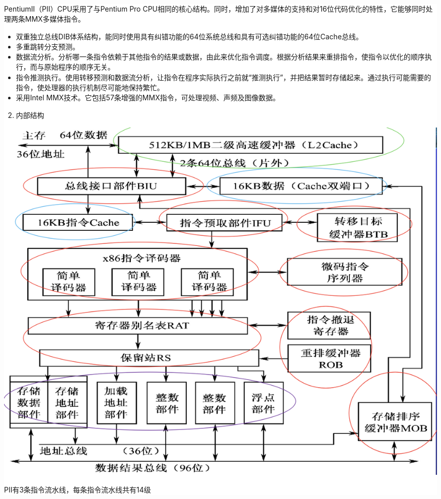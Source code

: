 PentiumⅡ（PⅡ）CPU采用了与Pentium Pro CPU相同的核心结构。同时，增加了对多媒体的支持和对16位代码优化的特性，它能够同时处理两条MMX多媒体指令。


- 双重独立总线DIB体系结构，能同时使用具有纠错功能的64位系统总线和具有可选纠错功能的64位Cache总线。
- 多重跳转分支预测。
- 数据流分析。分析哪一条指令依赖于其他指令的结果或数据，由此来优化指令调度。根据分析结果来重排指令，使指令以优化的顺序执行，而与原始程序的顺序无关。
- 指令推测执行。使用转移预测和数据流分析，让指令在程序实际执行之前就“推测执行”，并把结果暂时存储起来。通过执行可能需要的指令，使处理器的执行机制尽可能地保持繁忙。
- 采用Intel MMX技术。它包括57条增强的MMX指令，可处理视频、声频及图像数据。

2. 内部结构


![Pentium2 cpu的内部架构](assets/2024-11-20-18-19-47.png)

PⅡ有3条指令流水线，每条指令流水线共有14级
